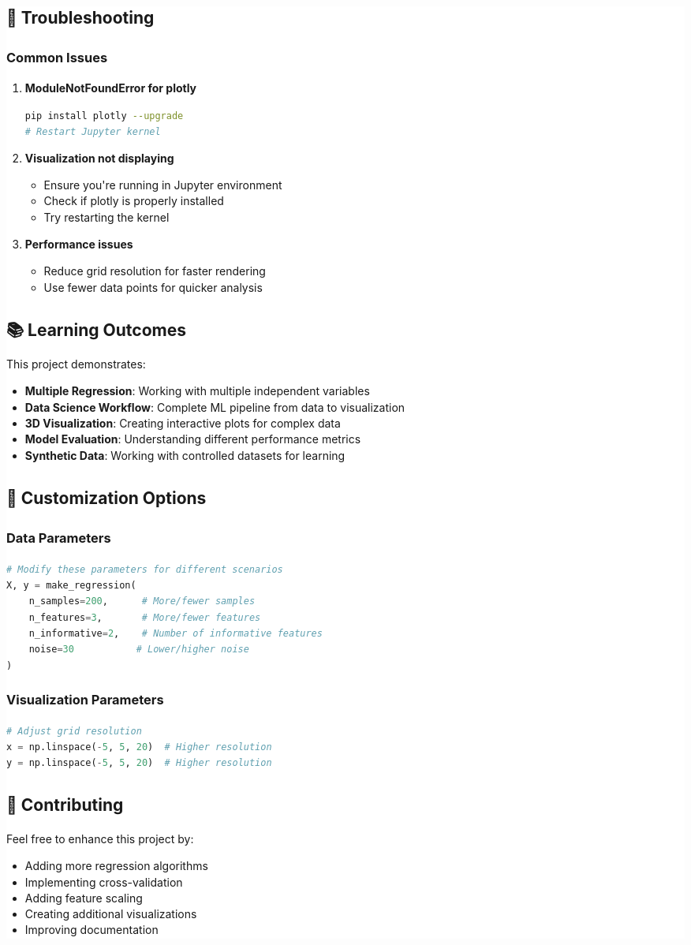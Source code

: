 ## 🚨 Troubleshooting

### Common Issues

1. **ModuleNotFoundError for plotly**
   ```bash
   pip install plotly --upgrade
   # Restart Jupyter kernel
   ```

2. **Visualization not displaying**
   - Ensure you're running in Jupyter environment
   - Check if plotly is properly installed
   - Try restarting the kernel

3. **Performance issues**
   - Reduce grid resolution for faster rendering
   - Use fewer data points for quicker analysis

## 📚 Learning Outcomes

This project demonstrates:
- **Multiple Regression**: Working with multiple independent variables
- **Data Science Workflow**: Complete ML pipeline from data to visualization
- **3D Visualization**: Creating interactive plots for complex data
- **Model Evaluation**: Understanding different performance metrics
- **Synthetic Data**: Working with controlled datasets for learning

## 🔄 Customization Options

### Data Parameters
```python
# Modify these parameters for different scenarios
X, y = make_regression(
    n_samples=200,      # More/fewer samples
    n_features=3,       # More/fewer features
    n_informative=2,    # Number of informative features
    noise=30           # Lower/higher noise
)
```

### Visualization Parameters
```python
# Adjust grid resolution
x = np.linspace(-5, 5, 20)  # Higher resolution
y = np.linspace(-5, 5, 20)  # Higher resolution
```

## 🤝 Contributing

Feel free to enhance this project by:
- Adding more regression algorithms
- Implementing cross-validation
- Adding feature scaling
- Creating additional visualizations
- Improving documentation
